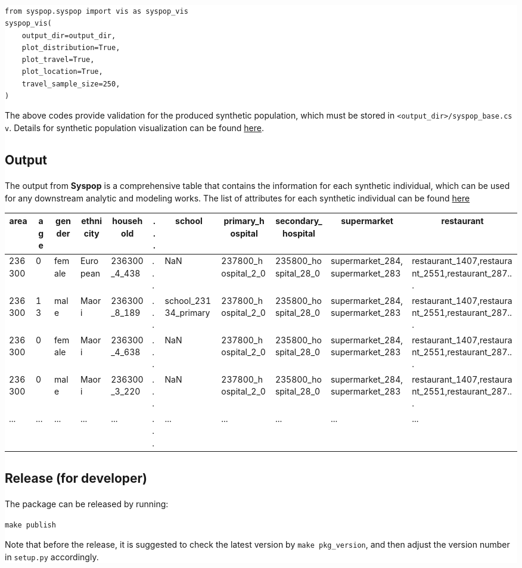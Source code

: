 ```
from syspop.syspop import vis as syspop_vis
syspop_vis(
    output_dir=output_dir,
    plot_distribution=True,
    plot_travel=True,
    plot_location=True,
    travel_sample_size=250,
)
```
The above codes provide validation for the produced synthetic population, which must be stored in ``<output_dir>/syspop_base.csv``. Details for synthetic population visualization can be found [here](https://github.com/jzanetti/Syspop/wiki/Visualization).

## Output
The output from **Syspop** is a comprehensive table that contains the information for each synthetic individual, which can be used for any downstream analytic and modeling works. The list of attributes for each synthetic individual can be found [here](https://github.com/jzanetti/Syspop/wiki/Some-basic-attributes-for-Syspop)

|   area  | age | gender | ethnicity |   household    | ... | school |    primary_hospital    |     secondary_hospital      |             supermarket             |                     restaurant                     |
|---------|-----|--------|-----------|----------------|-----|--------|------------------------|-----------------------------|--------------------------------------|---------------------------------------------------|
| 236300  |  0  | female |  European | 236300_4_438   | ... |  NaN   | 237800_hospital_2_0   | 235800_hospital_28_0        | supermarket_284,supermarket_283    | restaurant_1407,restaurant_2551,restaurant_287... |
| 236300  |  13  | male   |  Maori    | 236300_8_189   | ... |  school_23134_primary   | 237800_hospital_2_0   | 235800_hospital_28_0        | supermarket_284,supermarket_283    | restaurant_1407,restaurant_2551,restaurant_287... |
| 236300  |  0  | female |  Maori    | 236300_4_638   | ... |  NaN   | 237800_hospital_2_0   | 235800_hospital_28_0        | supermarket_284,supermarket_283    | restaurant_1407,restaurant_2551,restaurant_287... |
| 236300  |  0  | male   |  Maori    | 236300_3_220   | ... |  NaN   | 237800_hospital_2_0   | 235800_hospital_28_0        | supermarket_284,supermarket_283    | restaurant_1407,restaurant_2551,restaurant_287... |
|   ...   | ... |  ...   |    ...    |      ...       | ... |  ...   |         ...            |             ...               |               ...                  |                      ...                          |

## Release (for developer)
The package can be released by running:

```
make publish
```

Note that before the release, it is suggested to check the latest version by ``make pkg_version``, and then adjust the version number in ``setup.py`` accordingly.
